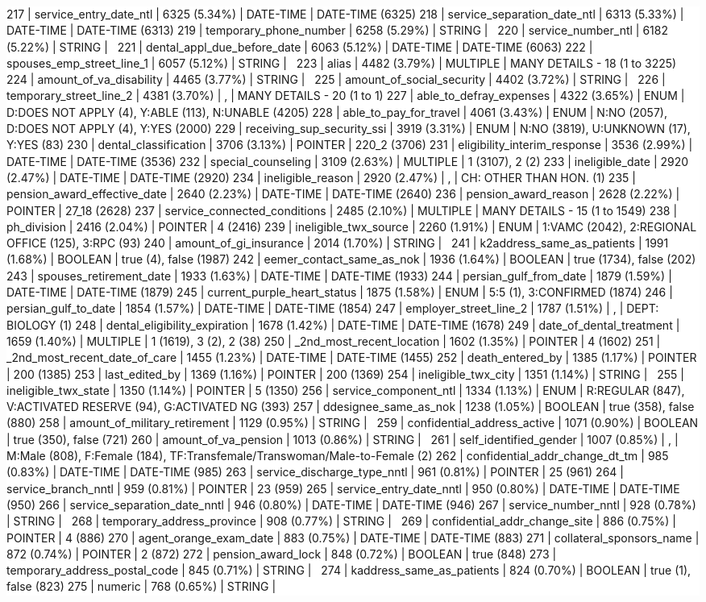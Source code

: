 217 | service_entry_date_ntl | 6325 (5.34%) | DATE-TIME | DATE-TIME (6325)
218 | service_separation_date_ntl | 6313 (5.33%) | DATE-TIME | DATE-TIME (6313)
219 | temporary_phone_number | 6258 (5.29%) | STRING | &nbsp;
220 | service_number_ntl | 6182 (5.22%) | STRING | &nbsp;
221 | dental_appl_due_before_date | 6063 (5.12%) | DATE-TIME | DATE-TIME (6063)
222 | spouses_emp_street_line_1 | 6057 (5.12%) | STRING | &nbsp;
223 | alias | 4482 (3.79%) | MULTIPLE | MANY DETAILS - 18 (1 to 3225)
224 | amount_of_va_disability | 4465 (3.77%) | STRING | &nbsp;
225 | amount_of_social_security | 4402 (3.72%) | STRING | &nbsp;
226 | temporary_street_line_2 | 4381 (3.70%) | ,  | MANY DETAILS - 20 (1 to 1)
227 | able_to_defray_expenses | 4322 (3.65%) | ENUM | D:DOES NOT APPLY (4), Y:ABLE (113), N:UNABLE (4205)
228 | able_to_pay_for_travel | 4061 (3.43%) | ENUM | N:NO (2057), D:DOES NOT APPLY (4), Y:YES (2000)
229 | receiving_sup_security_ssi | 3919 (3.31%) | ENUM | N:NO (3819), U:UNKNOWN (17), Y:YES (83)
230 | dental_classification | 3706 (3.13%) | POINTER | 220_2 (3706)
231 | eligibility_interim_response | 3536 (2.99%) | DATE-TIME | DATE-TIME (3536)
232 | special_counseling | 3109 (2.63%) | MULTIPLE | 1 (3107), 2 (2)
233 | ineligible_date | 2920 (2.47%) | DATE-TIME | DATE-TIME (2920)
234 | ineligible_reason | 2920 (2.47%) | ,  | CH: OTHER THAN HON. (1)
235 | pension_award_effective_date | 2640 (2.23%) | DATE-TIME | DATE-TIME (2640)
236 | pension_award_reason | 2628 (2.22%) | POINTER | 27_18 (2628)
237 | service_connected_conditions | 2485 (2.10%) | MULTIPLE | MANY DETAILS - 15 (1 to 1549)
238 | ph_division | 2416 (2.04%) | POINTER | 4 (2416)
239 | ineligible_twx_source | 2260 (1.91%) | ENUM | 1:VAMC (2042), 2:REGIONAL OFFICE (125), 3:RPC (93)
240 | amount_of_gi_insurance | 2014 (1.70%) | STRING | &nbsp;
241 | k2address_same_as_patients | 1991 (1.68%) | BOOLEAN | true (4), false (1987)
242 | eemer_contact_same_as_nok | 1936 (1.64%) | BOOLEAN | true (1734), false (202)
243 | spouses_retirement_date | 1933 (1.63%) | DATE-TIME | DATE-TIME (1933)
244 | persian_gulf_from_date | 1879 (1.59%) | DATE-TIME | DATE-TIME (1879)
245 | current_purple_heart_status | 1875 (1.58%) | ENUM | 5:5 (1), 3:CONFIRMED (1874)
246 | persian_gulf_to_date | 1854 (1.57%) | DATE-TIME | DATE-TIME (1854)
247 | employer_street_line_2 | 1787 (1.51%) | ,  | DEPT: BIOLOGY (1)
248 | dental_eligibility_expiration | 1678 (1.42%) | DATE-TIME | DATE-TIME (1678)
249 | date_of_dental_treatment | 1659 (1.40%) | MULTIPLE | 1 (1619), 3 (2), 2 (38)
250 | _2nd_most_recent_location | 1602 (1.35%) | POINTER | 4 (1602)
251 | _2nd_most_recent_date_of_care | 1455 (1.23%) | DATE-TIME | DATE-TIME (1455)
252 | death_entered_by | 1385 (1.17%) | POINTER | 200 (1385)
253 | last_edited_by | 1369 (1.16%) | POINTER | 200 (1369)
254 | ineligible_twx_city | 1351 (1.14%) | STRING | &nbsp;
255 | ineligible_twx_state | 1350 (1.14%) | POINTER | 5 (1350)
256 | service_component_ntl | 1334 (1.13%) | ENUM | R:REGULAR (847), V:ACTIVATED RESERVE (94), G:ACTIVATED NG (393)
257 | ddesignee_same_as_nok | 1238 (1.05%) | BOOLEAN | true (358), false (880)
258 | amount_of_military_retirement | 1129 (0.95%) | STRING | &nbsp;
259 | confidential_address_active | 1071 (0.90%) | BOOLEAN | true (350), false (721)
260 | amount_of_va_pension | 1013 (0.86%) | STRING | &nbsp;
261 | self_identified_gender | 1007 (0.85%) | ,  | M:Male (808), F:Female (184), TF:Transfemale/Transwoman/Male-to-Female (2)
262 | confidential_addr_change_dt_tm | 985 (0.83%) | DATE-TIME | DATE-TIME (985)
263 | service_discharge_type_nntl | 961 (0.81%) | POINTER | 25 (961)
264 | service_branch_nntl | 959 (0.81%) | POINTER | 23 (959)
265 | service_entry_date_nntl | 950 (0.80%) | DATE-TIME | DATE-TIME (950)
266 | service_separation_date_nntl | 946 (0.80%) | DATE-TIME | DATE-TIME (946)
267 | service_number_nntl | 928 (0.78%) | STRING | &nbsp;
268 | temporary_address_province | 908 (0.77%) | STRING | &nbsp;
269 | confidential_addr_change_site | 886 (0.75%) | POINTER | 4 (886)
270 | agent_orange_exam_date | 883 (0.75%) | DATE-TIME | DATE-TIME (883)
271 | collateral_sponsors_name | 872 (0.74%) | POINTER | 2 (872)
272 | pension_award_lock | 848 (0.72%) | BOOLEAN | true (848)
273 | temporary_address_postal_code | 845 (0.71%) | STRING | &nbsp;
274 | kaddress_same_as_patients | 824 (0.70%) | BOOLEAN | true (1), false (823)
275 | numeric | 768 (0.65%) | STRING | &nbsp;